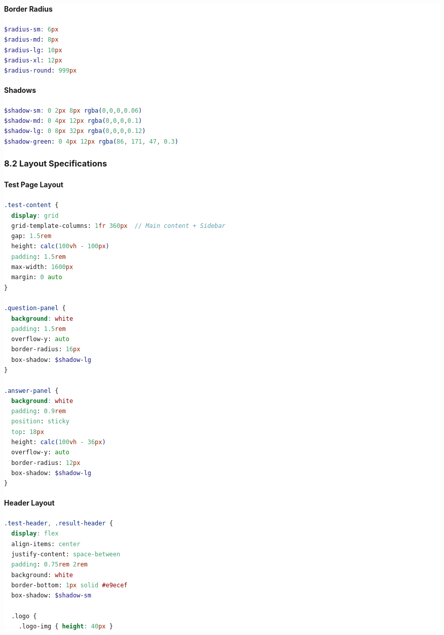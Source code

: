 #### Border Radius
```scss
$radius-sm: 6px
$radius-md: 8px
$radius-lg: 10px
$radius-xl: 12px
$radius-round: 999px
```

#### Shadows
```scss
$shadow-sm: 0 2px 8px rgba(0,0,0,0.06)
$shadow-md: 0 4px 12px rgba(0,0,0,0.1)
$shadow-lg: 0 8px 32px rgba(0,0,0,0.12)
$shadow-green: 0 4px 12px rgba(86, 171, 47, 0.3)
```

### 8.2 Layout Specifications

#### Test Page Layout
```scss
.test-content {
  display: grid
  grid-template-columns: 1fr 360px  // Main content + Sidebar
  gap: 1.5rem
  height: calc(100vh - 100px)
  padding: 1.5rem
  max-width: 1600px
  margin: 0 auto
}

.question-panel {
  background: white
  padding: 1.5rem
  overflow-y: auto
  border-radius: 16px
  box-shadow: $shadow-lg
}

.answer-panel {
  background: white
  padding: 0.9rem
  position: sticky
  top: 18px
  height: calc(100vh - 36px)
  overflow-y: auto
  border-radius: 12px
  box-shadow: $shadow-lg
}
```

#### Header Layout
```scss
.test-header, .result-header {
  display: flex
  align-items: center
  justify-content: space-between
  padding: 0.75rem 2rem
  background: white
  border-bottom: 1px solid #e9ecef
  box-shadow: $shadow-sm

  .logo {
    .logo-img { height: 40px }
```